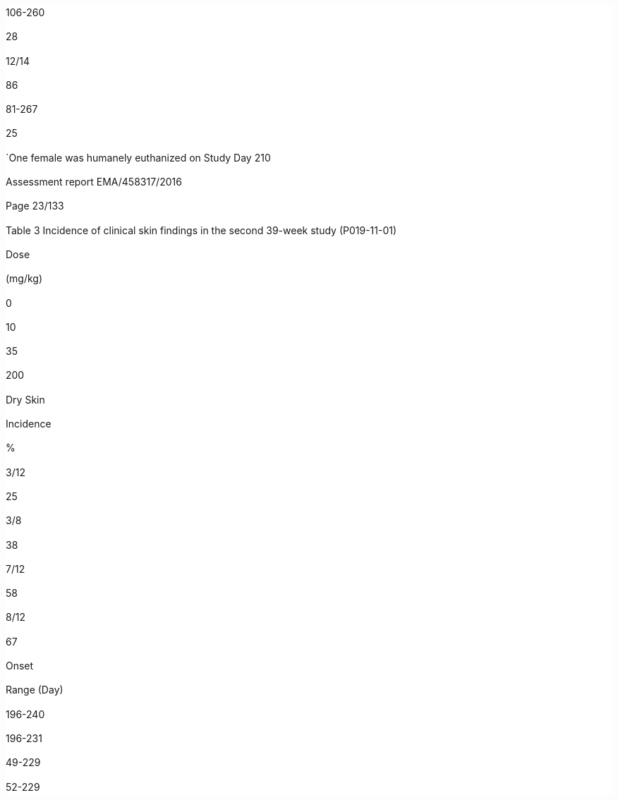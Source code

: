 106-260

28

12/14

86

81-267

25

`One female was humanely euthanized on Study Day 210

Assessment report EMA/458317/2016

Page 23/133

Table 3 Incidence of clinical skin findings in the second 39-week study (P019-11-01)

Dose

(mg/kg)

0

10

35

200

Dry Skin

Incidence

%

3/12

25

3/8

38

7/12

58

8/12

67

Onset

Range (Day)

196-240

196-231

49-229

52-229
